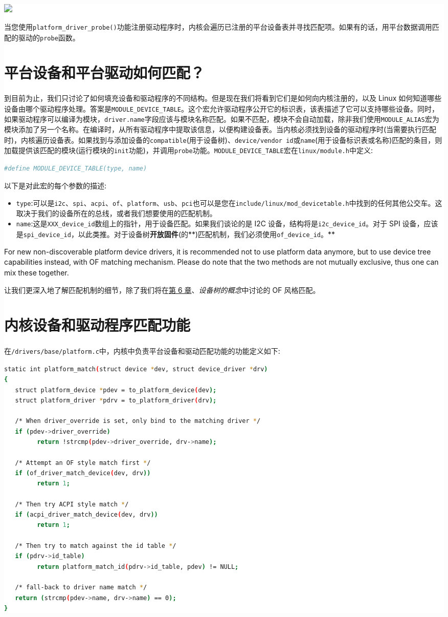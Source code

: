 ![](../images/00012.jpeg)

当您使用`platform_driver_probe()`功能注册驱动程序时，内核会遍历已注册的平台设备表并寻找匹配项。如果有的话，用平台数据调用匹配的驱动的`probe`函数。

# 平台设备和平台驱动如何匹配？

到目前为止，我们只讨论了如何填充设备和驱动程序的不同结构。但是现在我们将看到它们是如何向内核注册的，以及 Linux 如何知道哪些设备由哪个驱动程序处理。答案是`MODULE_DEVICE_TABLE`。这个宏允许驱动程序公开它的标识表，该表描述了它可以支持哪些设备。同时，如果驱动程序可以编译为模块，`driver.name`字段应该与模块名称匹配。如果不匹配，模块不会自动加载，除非我们使用`MODULE_ALIAS`宏为模块添加了另一个名称。在编译时，从所有驱动程序中提取该信息，以便构建设备表。当内核必须找到设备的驱动程序时(当需要执行匹配时)，内核遍历设备表。如果找到与添加设备的`compatible`(用于设备树)、`device/vendor id`或`name`(用于设备标识表或名称)匹配的条目，则加载提供该匹配的模块(运行模块的`init`功能)，并调用`probe`功能。`MODULE_DEVICE_TABLE`宏在`linux/module.h`中定义:

```sh
#define MODULE_DEVICE_TABLE(type, name) 
```

以下是对此宏的每个参数的描述:

*   `type`:可以是`i2c`、`spi`、`acpi`、`of`、`platform`、`usb`、`pci`也可以是您在`include/linux/mod_devicetable.h`中找到的任何其他公交车。这取决于我们的设备所在的总线，或者我们想要使用的匹配机制。
*   `name`:这是`XXX_device_id`数组上的指针，用于设备匹配。如果我们谈论的是 I2C 设备，结构将是`i2c_device_id`。对于 SPI 设备，应该是`spi_device_id`，以此类推。对于设备树**开放固件**(的**)匹配机制，我们必须使用`of_device_id`。**

For new non-discoverable platform device drivers, it is recommended not to use platform data anymore, but to use device tree capabilities instead, with OF matching mechanism. Please do note that the two methods are not mutually exclusive, thus one can mix these together.

让我们更深入地了解匹配机制的细节，除了我们将在[第 6 章](06.html#4QFR40-dbde2ca892a6480b9727afb6a9c9e924)、*设备树的概念*中讨论的 OF 风格匹配。

# 内核设备和驱动程序匹配功能

在`/drivers/base/platform.c`中，内核中负责平台设备和驱动匹配功能的功能定义如下:

```sh
static int platform_match(struct device *dev, struct device_driver *drv) 
{ 
   struct platform_device *pdev = to_platform_device(dev); 
   struct platform_driver *pdrv = to_platform_driver(drv); 

   /* When driver_override is set, only bind to the matching driver */ 
   if (pdev->driver_override) 
         return !strcmp(pdev->driver_override, drv->name); 

   /* Attempt an OF style match first */ 
   if (of_driver_match_device(dev, drv)) 
         return 1; 

   /* Then try ACPI style match */ 
   if (acpi_driver_match_device(dev, drv)) 
         return 1; 

   /* Then try to match against the id table */ 
   if (pdrv->id_table) 
         return platform_match_id(pdrv->id_table, pdev) != NULL; 

   /* fall-back to driver name match */ 
   return (strcmp(pdev->name, drv->name) == 0); 
} 
```

